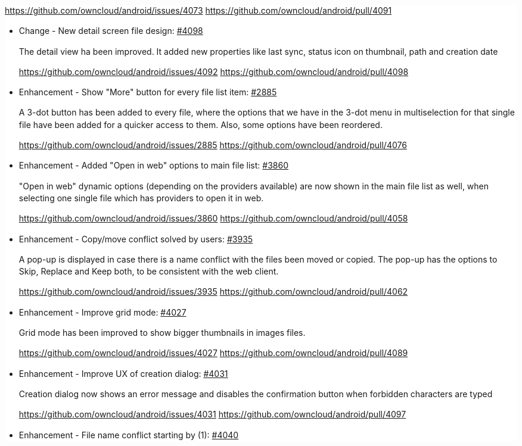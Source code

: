    https://github.com/owncloud/android/issues/4073
   https://github.com/owncloud/android/pull/4091

* Change - New detail screen file design: [#4098](https://github.com/owncloud/android/pull/4098)

   The detail view ha been improved. It added new properties like last sync, status
   icon on thumbnail, path and creation date

   https://github.com/owncloud/android/issues/4092
   https://github.com/owncloud/android/pull/4098

* Enhancement - Show "More" button for every file list item: [#2885](https://github.com/owncloud/android/issues/2885)

   A 3-dot button has been added to every file, where the options that we have in
   the 3-dot menu in multiselection for that single file have been added for a
   quicker access to them. Also, some options have been reordered.

   https://github.com/owncloud/android/issues/2885
   https://github.com/owncloud/android/pull/4076

* Enhancement - Added "Open in web" options to main file list: [#3860](https://github.com/owncloud/android/issues/3860)

   "Open in web" dynamic options (depending on the providers available) are now
   shown in the main file list as well, when selecting one single file which has
   providers to open it in web.

   https://github.com/owncloud/android/issues/3860
   https://github.com/owncloud/android/pull/4058

* Enhancement - Copy/move conflict solved by users: [#3935](https://github.com/owncloud/android/issues/3935)

   A pop-up is displayed in case there is a name conflict with the files been moved
   or copied. The pop-up has the options to Skip, Replace and Keep both, to be
   consistent with the web client.

   https://github.com/owncloud/android/issues/3935
   https://github.com/owncloud/android/pull/4062

* Enhancement - Improve grid mode: [#4027](https://github.com/owncloud/android/issues/4027)

   Grid mode has been improved to show bigger thumbnails in images files.

   https://github.com/owncloud/android/issues/4027
   https://github.com/owncloud/android/pull/4089

* Enhancement - Improve UX of creation dialog: [#4031](https://github.com/owncloud/android/issues/4031)

   Creation dialog now shows an error message and disables the confirmation button
   when forbidden characters are typed

   https://github.com/owncloud/android/issues/4031
   https://github.com/owncloud/android/pull/4097

* Enhancement - File name conflict starting by (1): [#4040](https://github.com/owncloud/android/pull/4040)
